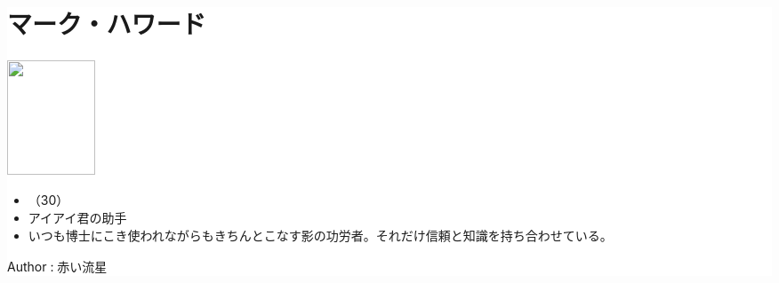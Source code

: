 マーク・ハワード
======================================================================================

<a href="https://picasaweb.google.com/lh/photo/-1mQEJqyBX_bk9NVUIXgqz0EiPamI-phV_d6nURRrt8?feat=embedwebsite"><img src="https://lh6.googleusercontent.com/-TmZLKkkxtbE/UYpReF2fjsI/AAAAAAAAA-I/XYJiTRbO0hY/s800/%255Buser2-1%255D%25E3%2583%259E%25E3%2583%25BC%25E3%2582%25AF%25E3%2583%25BB%25E3%2583%258F%25E3%2583%25AF%25E3%2583%25BC%25E3%2583%2589.png" height="129" width="99" alt=""></a>

* （30）
* アイアイ君の助手
* いつも博士にこき使われながらもきちんとこなす影の功労者。それだけ信頼と知識を持ち合わせている。



<footer id="ARTICLEFOOTER">
Author : 赤い流星
</footer>